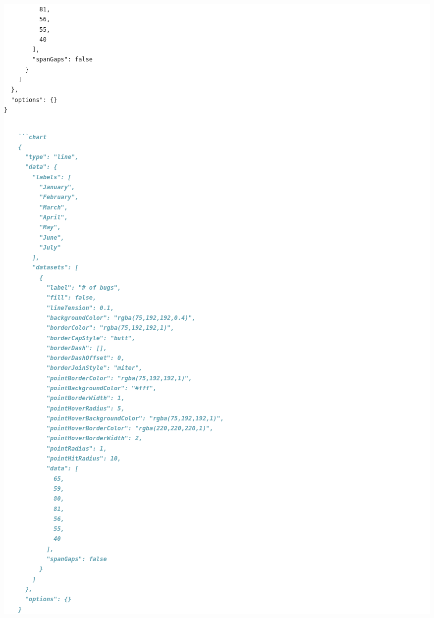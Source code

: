```chart
          81,
          56,
          55,
          40
        ],
        "spanGaps": false
      }
    ]
  },
  "options": {}
}
```


```markdown

    ```chart
    {
      "type": "line",
      "data": {
        "labels": [
          "January",
          "February",
          "March",
          "April",
          "May",
          "June",
          "July"
        ],
        "datasets": [
          {
            "label": "# of bugs",
            "fill": false,
            "lineTension": 0.1,
            "backgroundColor": "rgba(75,192,192,0.4)",
            "borderColor": "rgba(75,192,192,1)",
            "borderCapStyle": "butt",
            "borderDash": [],
            "borderDashOffset": 0,
            "borderJoinStyle": "miter",
            "pointBorderColor": "rgba(75,192,192,1)",
            "pointBackgroundColor": "#fff",
            "pointBorderWidth": 1,
            "pointHoverRadius": 5,
            "pointHoverBackgroundColor": "rgba(75,192,192,1)",
            "pointHoverBorderColor": "rgba(220,220,220,1)",
            "pointHoverBorderWidth": 2,
            "pointRadius": 1,
            "pointHitRadius": 10,
            "data": [
              65,
              59,
              80,
              81,
              56,
              55,
              40
            ],
            "spanGaps": false
          }
        ]
      },
      "options": {}
    }
```